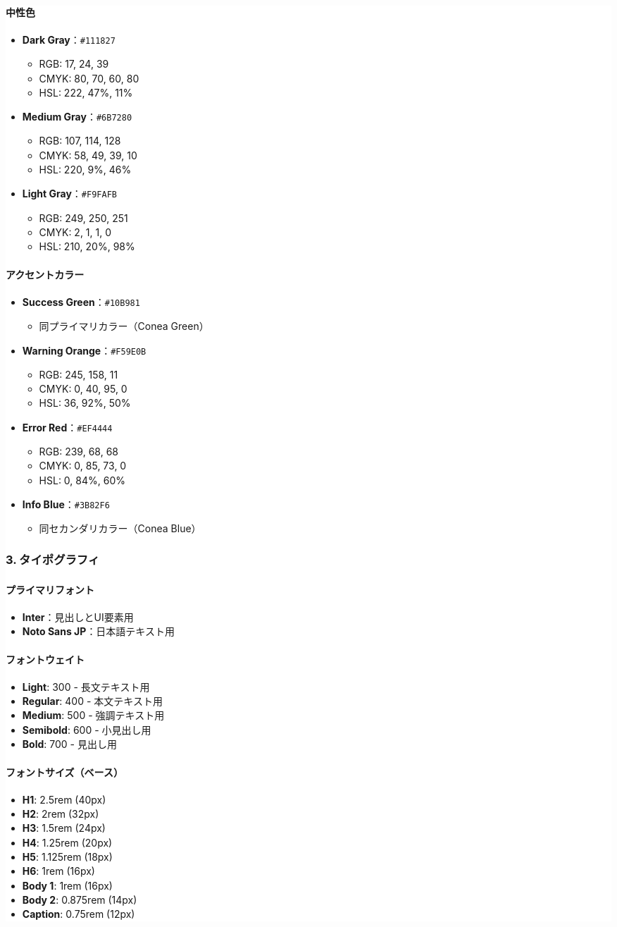 #### 中性色

- **Dark Gray**：`#111827`
  - RGB: 17, 24, 39
  - CMYK: 80, 70, 60, 80
  - HSL: 222, 47%, 11%

- **Medium Gray**：`#6B7280`
  - RGB: 107, 114, 128
  - CMYK: 58, 49, 39, 10
  - HSL: 220, 9%, 46%

- **Light Gray**：`#F9FAFB`
  - RGB: 249, 250, 251
  - CMYK: 2, 1, 1, 0
  - HSL: 210, 20%, 98%

#### アクセントカラー

- **Success Green**：`#10B981`
  - 同プライマリカラー（Conea Green）

- **Warning Orange**：`#F59E0B`
  - RGB: 245, 158, 11
  - CMYK: 0, 40, 95, 0
  - HSL: 36, 92%, 50%

- **Error Red**：`#EF4444`
  - RGB: 239, 68, 68
  - CMYK: 0, 85, 73, 0
  - HSL: 0, 84%, 60%

- **Info Blue**：`#3B82F6`
  - 同セカンダリカラー（Conea Blue）

### 3. タイポグラフィ

#### プライマリフォント

- **Inter**：見出しとUI要素用
- **Noto Sans JP**：日本語テキスト用

#### フォントウェイト

- **Light**: 300 - 長文テキスト用
- **Regular**: 400 - 本文テキスト用
- **Medium**: 500 - 強調テキスト用
- **Semibold**: 600 - 小見出し用
- **Bold**: 700 - 見出し用

#### フォントサイズ（ベース）

- **H1**: 2.5rem (40px)
- **H2**: 2rem (32px)
- **H3**: 1.5rem (24px)
- **H4**: 1.25rem (20px)
- **H5**: 1.125rem (18px)
- **H6**: 1rem (16px)
- **Body 1**: 1rem (16px)
- **Body 2**: 0.875rem (14px)
- **Caption**: 0.75rem (12px)
